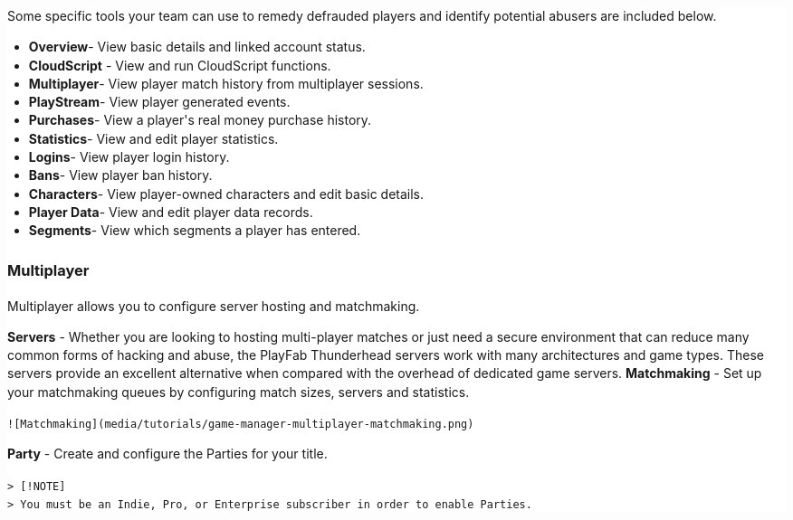 Some specific tools your team can use to remedy defrauded players and identify potential abusers are included below.

- **Overview**- View basic details and linked account status.
- **CloudScript** - View and run CloudScript functions.
- **Multiplayer**- View player match history from multiplayer sessions.
- **PlayStream**- View player generated events.
- **Purchases**- View a player's real money purchase history.
- **Statistics**- View and edit player statistics.
- **Logins**- View player login history.
- **Bans**- View player ban history.
- **Characters**- View player-owned characters and edit basic details.
- **Player Data**- View and edit player data records.
- **Segments**- View which segments a player has entered.

### Multiplayer

Multiplayer allows you to configure server hosting and matchmaking.  

**Servers** - Whether you are looking to hosting multi-player matches or just need a secure environment that can reduce many common forms of hacking and abuse, the PlayFab Thunderhead servers work with many architectures and game types. These servers provide an excellent alternative when compared with the overhead of dedicated game servers.
**Matchmaking** - Set up your matchmaking queues by configuring match sizes, servers and statistics.

    ![Matchmaking](media/tutorials/game-manager-multiplayer-matchmaking.png)

**Party** - Create and configure the Parties for your title.

    > [!NOTE]
    > You must be an Indie, Pro, or Enterprise subscriber in order to enable Parties.
